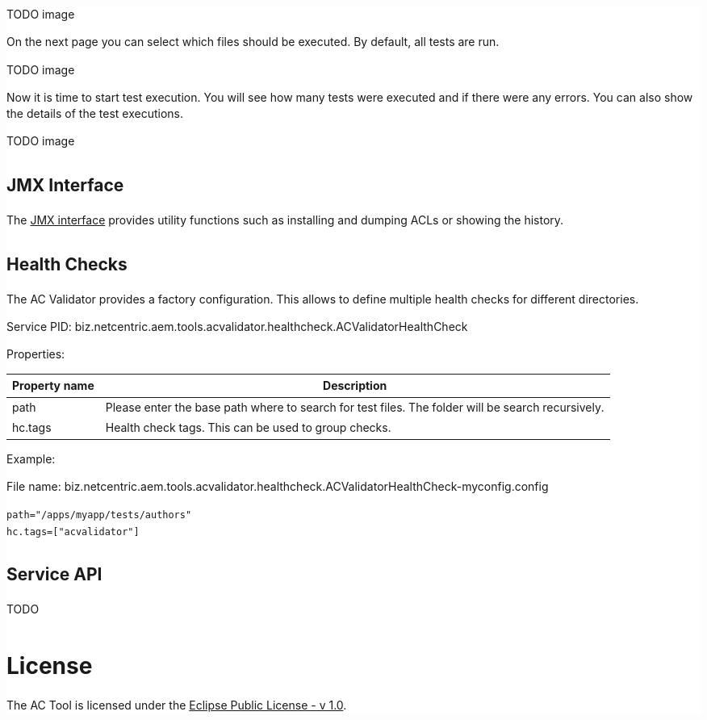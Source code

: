 TODO image

On the next page you can select which files should be executed. By default, all tests are run.

TODO image

Now it is time to start test execution. You will see how many tests were executed and if there were any errors.
You can also show the details of the test executions.

TODO image


## JMX Interface

The [JMX interface](docs/Jmx.md) provides utility functions such as installing and dumping ACLs or showing the history. 

## Health Checks

The AC Validator provides a factory configuration. This allows to define multiple health checks for different directories.

Service PID: biz.netcentric.aem.tools.acvalidator.healthcheck.ACValidatorHealthCheck

Properties:

Property name | Description
------------- | -----------
path | Please enter the base path where to search for test files. The folder will be search recursively.
hc.tags | Health check tags. This can be used to group checks.

Example:

File name: biz.netcentric.aem.tools.acvalidator.healthcheck.ACValidatorHealthCheck-myconfig.config

```
path="/apps/myapp/tests/authors"
hc.tags=["acvalidator"]
```

## Service API

TODO

# License

The AC Tool is licensed under the [Eclipse Public License - v 1.0](LICENSE.txt).